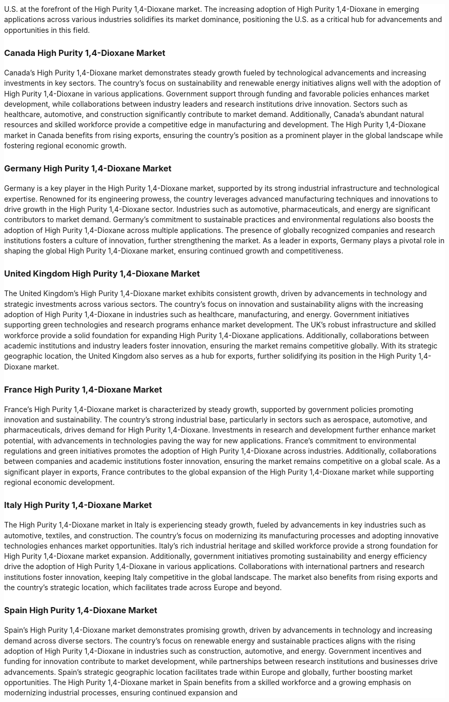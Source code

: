 U.S. at the forefront of the High Purity 1,4-Dioxane market. The increasing adoption of High Purity 1,4-Dioxane in emerging applications across various industries solidifies its market dominance, positioning the U.S. as a critical hub for advancements and opportunities in this field.</p><h3>Canada High Purity 1,4-Dioxane Market</h3><p>Canada&rsquo;s High Purity 1,4-Dioxane market demonstrates steady growth fueled by technological advancements and increasing investments in key sectors. The country&rsquo;s focus on sustainability and renewable energy initiatives aligns well with the adoption of High Purity 1,4-Dioxane in various applications. Government support through funding and favorable policies enhances market development, while collaborations between industry leaders and research institutions drive innovation. Sectors such as healthcare, automotive, and construction significantly contribute to market demand. Additionally, Canada&rsquo;s abundant natural resources and skilled workforce provide a competitive edge in manufacturing and development. The High Purity 1,4-Dioxane market in Canada benefits from rising exports, ensuring the country&rsquo;s position as a prominent player in the global landscape while fostering regional economic growth.</p><h3>Germany High Purity 1,4-Dioxane Market</h3><p>Germany is a key player in the High Purity 1,4-Dioxane market, supported by its strong industrial infrastructure and technological expertise. Renowned for its engineering prowess, the country leverages advanced manufacturing techniques and innovations to drive growth in the High Purity 1,4-Dioxane sector. Industries such as automotive, pharmaceuticals, and energy are significant contributors to market demand. Germany&rsquo;s commitment to sustainable practices and environmental regulations also boosts the adoption of High Purity 1,4-Dioxane across multiple applications. The presence of globally recognized companies and research institutions fosters a culture of innovation, further strengthening the market. As a leader in exports, Germany plays a pivotal role in shaping the global High Purity 1,4-Dioxane market, ensuring continued growth and competitiveness.</p><h3>United Kingdom High Purity 1,4-Dioxane Market</h3><p>The United Kingdom&rsquo;s High Purity 1,4-Dioxane market exhibits consistent growth, driven by advancements in technology and strategic investments across various sectors. The country&rsquo;s focus on innovation and sustainability aligns with the increasing adoption of High Purity 1,4-Dioxane in industries such as healthcare, manufacturing, and energy. Government initiatives supporting green technologies and research programs enhance market development. The UK&rsquo;s robust infrastructure and skilled workforce provide a solid foundation for expanding High Purity 1,4-Dioxane applications. Additionally, collaborations between academic institutions and industry leaders foster innovation, ensuring the market remains competitive globally. With its strategic geographic location, the United Kingdom also serves as a hub for exports, further solidifying its position in the High Purity 1,4-Dioxane market.</p><h3>France High Purity 1,4-Dioxane Market</h3><p>France&rsquo;s High Purity 1,4-Dioxane market is characterized by steady growth, supported by government policies promoting innovation and sustainability. The country&rsquo;s strong industrial base, particularly in sectors such as aerospace, automotive, and pharmaceuticals, drives demand for High Purity 1,4-Dioxane. Investments in research and development further enhance market potential, with advancements in technologies paving the way for new applications. France&rsquo;s commitment to environmental regulations and green initiatives promotes the adoption of High Purity 1,4-Dioxane across industries. Additionally, collaborations between companies and academic institutions foster innovation, ensuring the market remains competitive on a global scale. As a significant player in exports, France contributes to the global expansion of the High Purity 1,4-Dioxane market while supporting regional economic development.</p><h3>Italy High Purity 1,4-Dioxane Market</h3><p>The High Purity 1,4-Dioxane market in Italy is experiencing steady growth, fueled by advancements in key industries such as automotive, textiles, and construction. The country&rsquo;s focus on modernizing its manufacturing processes and adopting innovative technologies enhances market opportunities. Italy&rsquo;s rich industrial heritage and skilled workforce provide a strong foundation for High Purity 1,4-Dioxane market expansion. Additionally, government initiatives promoting sustainability and energy efficiency drive the adoption of High Purity 1,4-Dioxane in various applications. Collaborations with international partners and research institutions foster innovation, keeping Italy competitive in the global landscape. The market also benefits from rising exports and the country&rsquo;s strategic location, which facilitates trade across Europe and beyond.</p><h3>Spain High Purity 1,4-Dioxane Market</h3><p>Spain&rsquo;s High Purity 1,4-Dioxane market demonstrates promising growth, driven by advancements in technology and increasing demand across diverse sectors. The country&rsquo;s focus on renewable energy and sustainable practices aligns with the rising adoption of High Purity 1,4-Dioxane in industries such as construction, automotive, and energy. Government incentives and funding for innovation contribute to market development, while partnerships between research institutions and businesses drive advancements. Spain&rsquo;s strategic geographic location facilitates trade within Europe and globally, further boosting market opportunities. The High Purity 1,4-Dioxane market in Spain benefits from a skilled workforce and a growing emphasis on modernizing industrial processes, ensuring continued expansion and